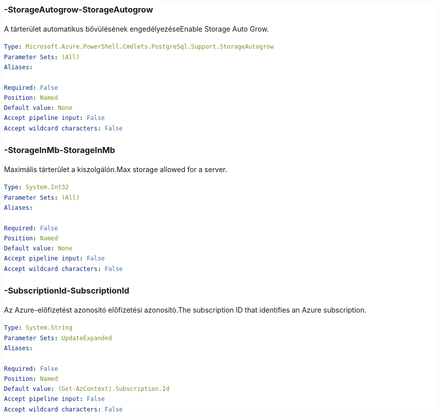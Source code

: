 ### <span data-ttu-id="6aa98-150">-StorageAutogrow</span><span class="sxs-lookup"><span data-stu-id="6aa98-150">-StorageAutogrow</span></span>
<span data-ttu-id="6aa98-151">A tárterület automatikus bővülésének engedélyezése</span><span class="sxs-lookup"><span data-stu-id="6aa98-151">Enable Storage Auto Grow.</span></span>

```yaml
Type: Microsoft.Azure.PowerShell.Cmdlets.PostgreSql.Support.StorageAutogrow
Parameter Sets: (All)
Aliases:

Required: False
Position: Named
Default value: None
Accept pipeline input: False
Accept wildcard characters: False
```

### <span data-ttu-id="6aa98-152">-StorageInMb</span><span class="sxs-lookup"><span data-stu-id="6aa98-152">-StorageInMb</span></span>
<span data-ttu-id="6aa98-153">Maximális tárterület a kiszolgálón.</span><span class="sxs-lookup"><span data-stu-id="6aa98-153">Max storage allowed for a server.</span></span>

```yaml
Type: System.Int32
Parameter Sets: (All)
Aliases:

Required: False
Position: Named
Default value: None
Accept pipeline input: False
Accept wildcard characters: False
```

### <span data-ttu-id="6aa98-154">-SubscriptionId</span><span class="sxs-lookup"><span data-stu-id="6aa98-154">-SubscriptionId</span></span>
<span data-ttu-id="6aa98-155">Az Azure-előfizetést azonosító előfizetési azonosító.</span><span class="sxs-lookup"><span data-stu-id="6aa98-155">The subscription ID that identifies an Azure subscription.</span></span>

```yaml
Type: System.String
Parameter Sets: UpdateExpanded
Aliases:

Required: False
Position: Named
Default value: (Get-AzContext).Subscription.Id
Accept pipeline input: False
Accept wildcard characters: False
```
